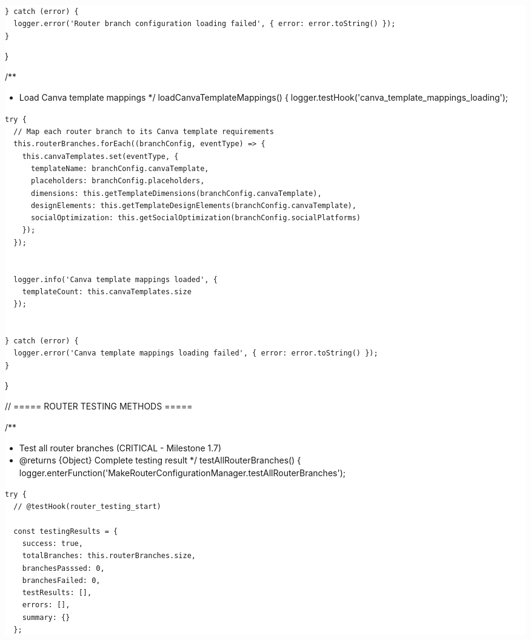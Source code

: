 
    } catch (error) {
      logger.error('Router branch configuration loading failed', { error: error.toString() });
    }
  }


  /**
   * Load Canva template mappings
   */
  loadCanvaTemplateMappings() {
    logger.testHook('canva_template_mappings_loading');


    try {
      // Map each router branch to its Canva template requirements
      this.routerBranches.forEach((branchConfig, eventType) => {
        this.canvaTemplates.set(eventType, {
          templateName: branchConfig.canvaTemplate,
          placeholders: branchConfig.placeholders,
          dimensions: this.getTemplateDimensions(branchConfig.canvaTemplate),
          designElements: this.getTemplateDesignElements(branchConfig.canvaTemplate),
          socialOptimization: this.getSocialOptimization(branchConfig.socialPlatforms)
        });
      });


      logger.info('Canva template mappings loaded', {
        templateCount: this.canvaTemplates.size
      });


    } catch (error) {
      logger.error('Canva template mappings loading failed', { error: error.toString() });
    }
  }


  // ===== ROUTER TESTING METHODS =====


  /**
   * Test all router branches (CRITICAL - Milestone 1.7)
   * @returns {Object} Complete testing result
   */
  testAllRouterBranches() {
    logger.enterFunction('MakeRouterConfigurationManager.testAllRouterBranches');


    try {
      // @testHook(router_testing_start)
      
      const testingResults = {
        success: true,
        totalBranches: this.routerBranches.size,
        branchesPasssed: 0,
        branchesFailed: 0,
        testResults: [],
        errors: [],
        summary: {}
      };
